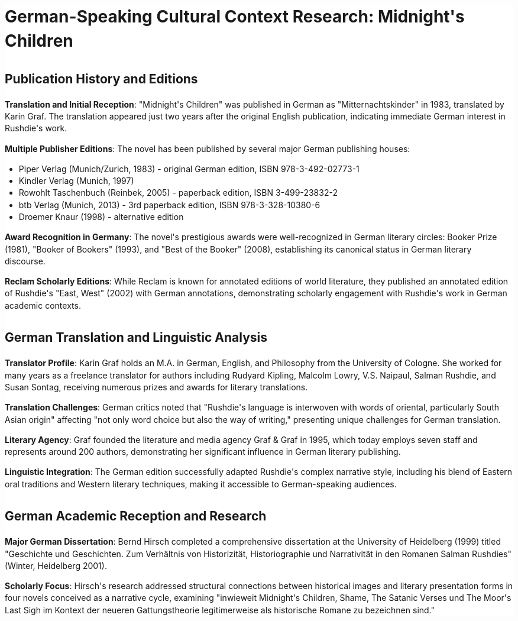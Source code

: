 # German-Speaking Cultural Context Research: Midnight's Children

## Publication History and Editions

**Translation and Initial Reception**: "Midnight's Children" was published in German as "Mitternachtskinder" in 1983, translated by Karin Graf. The translation appeared just two years after the original English publication, indicating immediate German interest in Rushdie's work.

**Multiple Publisher Editions**: The novel has been published by several major German publishing houses:
- Piper Verlag (Munich/Zurich, 1983) - original German edition, ISBN 978-3-492-02773-1
- Kindler Verlag (Munich, 1997)
- Rowohlt Taschenbuch (Reinbek, 2005) - paperback edition, ISBN 3-499-23832-2
- btb Verlag (Munich, 2013) - 3rd paperback edition, ISBN 978-3-328-10380-6
- Droemer Knaur (1998) - alternative edition

**Award Recognition in Germany**: The novel's prestigious awards were well-recognized in German literary circles: Booker Prize (1981), "Booker of Bookers" (1993), and "Best of the Booker" (2008), establishing its canonical status in German literary discourse.

**Reclam Scholarly Editions**: While Reclam is known for annotated editions of world literature, they published an annotated edition of Rushdie's "East, West" (2002) with German annotations, demonstrating scholarly engagement with Rushdie's work in German academic contexts.

## German Translation and Linguistic Analysis

**Translator Profile**: Karin Graf holds an M.A. in German, English, and Philosophy from the University of Cologne. She worked for many years as a freelance translator for authors including Rudyard Kipling, Malcolm Lowry, V.S. Naipaul, Salman Rushdie, and Susan Sontag, receiving numerous prizes and awards for literary translations.

**Translation Challenges**: German critics noted that "Rushdie's language is interwoven with words of oriental, particularly South Asian origin" affecting "not only word choice but also the way of writing," presenting unique challenges for German translation.

**Literary Agency**: Graf founded the literature and media agency Graf & Graf in 1995, which today employs seven staff and represents around 200 authors, demonstrating her significant influence in German literary publishing.

**Linguistic Integration**: The German edition successfully adapted Rushdie's complex narrative style, including his blend of Eastern oral traditions and Western literary techniques, making it accessible to German-speaking audiences.

## German Academic Reception and Research

**Major German Dissertation**: Bernd Hirsch completed a comprehensive dissertation at the University of Heidelberg (1999) titled "Geschichte und Geschichten. Zum Verhältnis von Historizität, Historiographie und Narrativität in den Romanen Salman Rushdies" (Winter, Heidelberg 2001).

**Scholarly Focus**: Hirsch's research addressed structural connections between historical images and literary presentation forms in four novels conceived as a narrative cycle, examining "inwieweit Midnight's Children, Shame, The Satanic Verses und The Moor's Last Sigh im Kontext der neueren Gattungstheorie legitimerweise als historische Romane zu bezeichnen sind."

